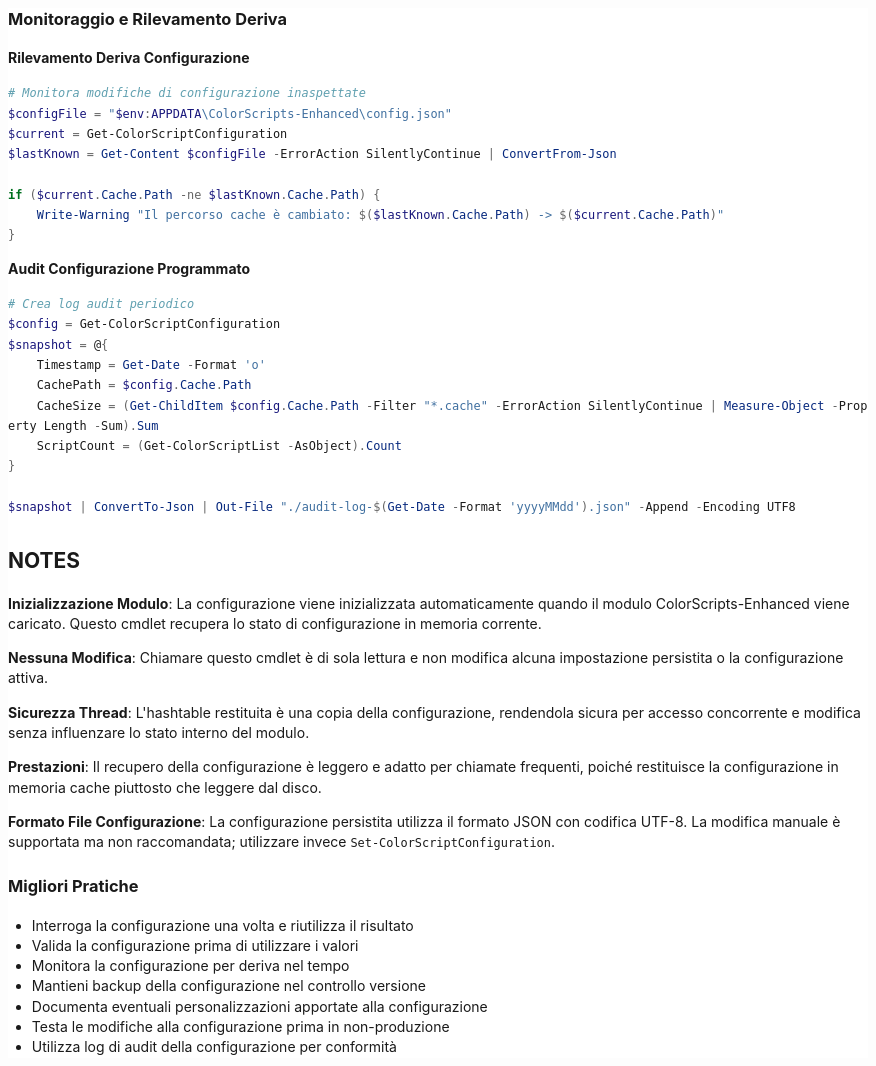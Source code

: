 ### Monitoraggio e Rilevamento Deriva

**Rilevamento Deriva Configurazione**
```powershell
# Monitora modifiche di configurazione inaspettate
$configFile = "$env:APPDATA\ColorScripts-Enhanced\config.json"
$current = Get-ColorScriptConfiguration
$lastKnown = Get-Content $configFile -ErrorAction SilentlyContinue | ConvertFrom-Json

if ($current.Cache.Path -ne $lastKnown.Cache.Path) {
    Write-Warning "Il percorso cache è cambiato: $($lastKnown.Cache.Path) -> $($current.Cache.Path)"
}
```

**Audit Configurazione Programmato**
```powershell
# Crea log audit periodico
$config = Get-ColorScriptConfiguration
$snapshot = @{
    Timestamp = Get-Date -Format 'o'
    CachePath = $config.Cache.Path
    CacheSize = (Get-ChildItem $config.Cache.Path -Filter "*.cache" -ErrorAction SilentlyContinue | Measure-Object -Property Length -Sum).Sum
    ScriptCount = (Get-ColorScriptList -AsObject).Count
}

$snapshot | ConvertTo-Json | Out-File "./audit-log-$(Get-Date -Format 'yyyyMMdd').json" -Append -Encoding UTF8
```

## NOTES

**Inizializzazione Modulo**: La configurazione viene inizializzata automaticamente quando il modulo ColorScripts-Enhanced viene caricato. Questo cmdlet recupera lo stato di configurazione in memoria corrente.

**Nessuna Modifica**: Chiamare questo cmdlet è di sola lettura e non modifica alcuna impostazione persistita o la configurazione attiva.

**Sicurezza Thread**: L'hashtable restituita è una copia della configurazione, rendendola sicura per accesso concorrente e modifica senza influenzare lo stato interno del modulo.

**Prestazioni**: Il recupero della configurazione è leggero e adatto per chiamate frequenti, poiché restituisce la configurazione in memoria cache piuttosto che leggere dal disco.

**Formato File Configurazione**: La configurazione persistita utilizza il formato JSON con codifica UTF-8. La modifica manuale è supportata ma non raccomandata; utilizzare invece `Set-ColorScriptConfiguration`.

### Migliori Pratiche

- Interroga la configurazione una volta e riutilizza il risultato
- Valida la configurazione prima di utilizzare i valori
- Monitora la configurazione per deriva nel tempo
- Mantieni backup della configurazione nel controllo versione
- Documenta eventuali personalizzazioni apportate alla configurazione
- Testa le modifiche alla configurazione prima in non-produzione
- Utilizza log di audit della configurazione per conformità
